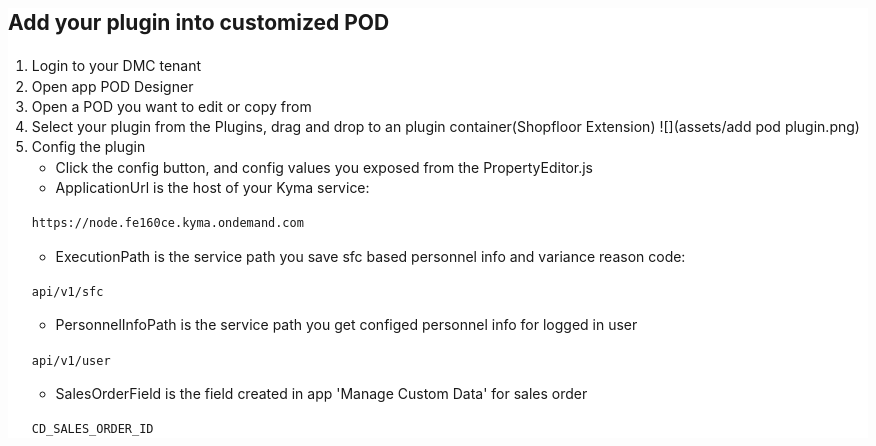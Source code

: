 ## Add your plugin into customized POD
1. Login to your DMC tenant
2. Open app POD Designer
3. Open a POD you want to edit or copy from
4. Select your plugin from the Plugins, drag and drop to an plugin container(Shopfloor Extension)
![](assets/add pod plugin.png)
5. Config the plugin
    - Click the config button, and config values you exposed from the PropertyEditor.js
    - ApplicationUrl is the host of your Kyma service: 
    ```
    https://node.fe160ce.kyma.ondemand.com
    ```
    - ExecutionPath is the service path you save sfc based personnel info and variance reason code: 
    ```
    api/v1/sfc
    ```
    - PersonnelInfoPath is the service path you get configed personnel info for logged in user
    ```
    api/v1/user
    ```
    - SalesOrderField is the field created in app 'Manage Custom Data' for sales order
    ```
    CD_SALES_ORDER_ID
    ```